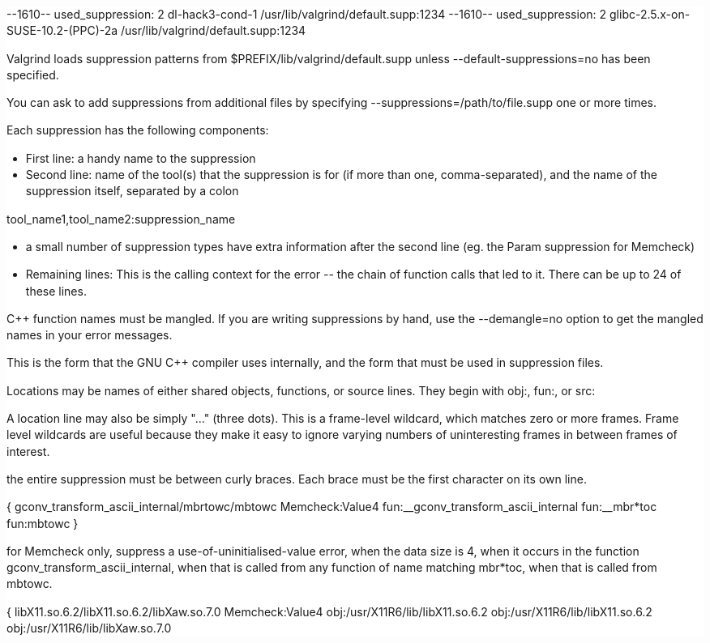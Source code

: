 --1610-- used_suppression:      2 dl-hack3-cond-1 /usr/lib/valgrind/default.supp:1234
--1610-- used_suppression:      2 glibc-2.5.x-on-SUSE-10.2-(PPC)-2a /usr/lib/valgrind/default.supp:1234

Valgrind loads suppression patterns from $PREFIX/lib/valgrind/default.supp unless --default-suppressions=no has been specified.

You can ask to add suppressions from additional files by specifying --suppressions=/path/to/file.supp one or more times.

Each suppression has the following components:

* First line: a handy name to the suppression
* Second line: name of the tool(s) that the suppression is for (if more than one, comma-separated), and the name of the suppression itself, separated by a colon

tool_name1,tool_name2:suppression_name

* a small number of suppression types have extra information after the second line (eg. the Param suppression for Memcheck)

* Remaining lines: This is the calling context for the error -- the chain of function calls that led to it. There can be up to 24 of these lines.

C++ function names must be mangled. If you are writing suppressions by hand, use the --demangle=no option to get the mangled names in your error messages. 

This is the form that the GNU C++ compiler uses internally, and the form that must be used in suppression files.

Locations may be names of either shared objects, functions, or source lines. They begin with obj:, fun:, or src:

A location line may also be simply "..." (three dots). This is a frame-level wildcard, which matches zero or more frames. Frame level wildcards are useful because they make it easy to ignore varying numbers of uninteresting frames in between frames of interest.

the entire suppression must be between curly braces. Each brace must be the first character on its own line.

{
  gconv_transform_ascii_internal/mbrtowc/mbtowc
  Memcheck:Value4
  fun:__gconv_transform_ascii_internal
  fun:__mbr*toc
  fun:mbtowc
}

for Memcheck only, suppress a use-of-uninitialised-value error, when the data size is 4, when it occurs in the function gconv_transform_ascii_internal, when that is called from any function of name matching mbr*toc, when that is called from mbtowc.

{
  libX11.so.6.2/libX11.so.6.2/libXaw.so.7.0
  Memcheck:Value4
  obj:/usr/X11R6/lib/libX11.so.6.2
  obj:/usr/X11R6/lib/libX11.so.6.2
  obj:/usr/X11R6/lib/libXaw.so.7.0
